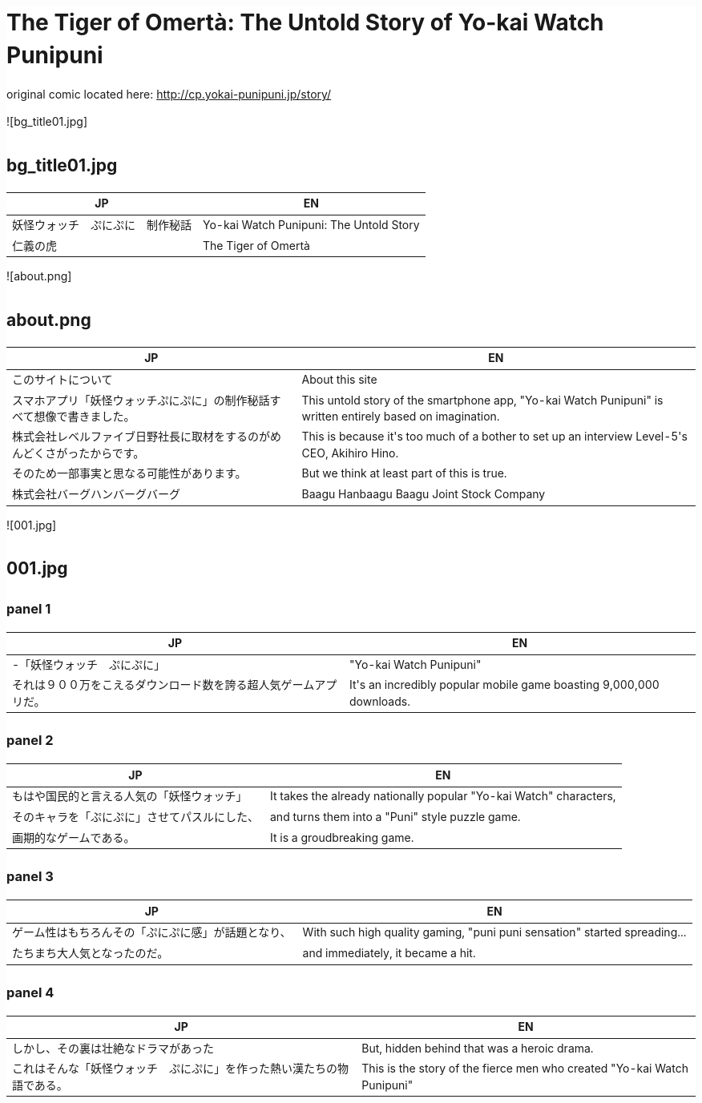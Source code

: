 # The Tiger of Omertà: The Untold Story of Yo-kai Watch Punipuni

original comic located here: http://cp.yokai-punipuni.jp/story/

![bg_title01.jpg]
## bg_title01.jpg
|JP|EN|
|---|---|
|妖怪ウォッチ　ぷにぷに　制作秘話|Yo-kai Watch Punipuni: The Untold Story|
|仁義の虎|The Tiger of Omertà|

![about.png]
## about.png
|JP|EN|
|---|---|
|このサイトについて|About this site
|スマホアプリ「妖怪ウォッチぷにぷに」の制作秘話すべて想像で書きました。|This untold story of the smartphone app, "Yo-kai Watch Punipuni" is written entirely based on imagination.
|株式会社レベルファイブ日野社長に取材をするのがめんどくさがったからです。|This is because it's too much of a bother to set up an interview Level-5's CEO, Akihiro Hino.
|そのため一部事実と思なる可能性があります。|But we think at least part of this is true.
|株式会社バーグハンバーグバーグ|Baagu Hanbaagu Baagu Joint Stock Company

![001.jpg]
## 001.jpg
### panel 1
|JP|EN|
|---|---|
|-「妖怪ウォッチ　ぷにぷに」|"Yo-kai Watch Punipuni"
|それは９００万をこえるダウンロード数を誇る超人気ゲームアプリだ。|It's an incredibly popular mobile game boasting 9,000,000 downloads.
### panel 2
|JP|EN|
|---|---|
|もはや国民的と言える人気の「妖怪ウォッチ」|It takes the already nationally popular "Yo-kai Watch" characters, 
|そのキャラを「ぷにぷに」させてパスルにした、|and turns them into a "Puni" style puzzle game.
|画期的なゲームである。|It is a groudbreaking game.
### panel 3
|JP|EN|
|---|---|
|ゲーム性はもちろんその「ぷにぷに感」が話題となり、|With such high quality gaming, "puni puni sensation" started spreading...
|たちまち大人気となったのだ。| and immediately, it became a hit.
### panel 4
|JP|EN|
|---|---|
|しかし、その裏は壮絶なドラマがあった|But, hidden behind that was a heroic drama.
|これはそんな「妖怪ウォッチ　ぷにぷに」を作った熱い漢たちの物語である。|This is the story of the fierce men who created "Yo-kai Watch Punipuni"
